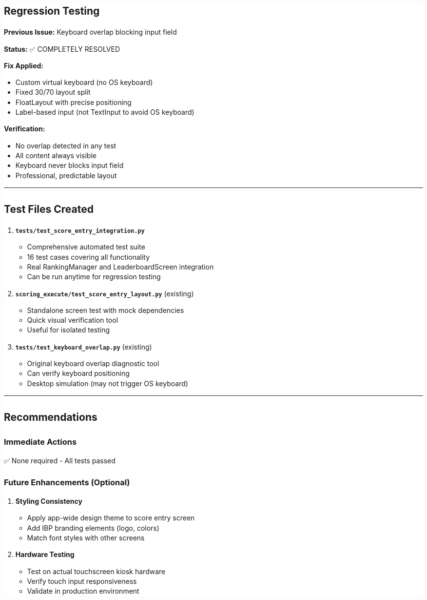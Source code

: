 
## Regression Testing

**Previous Issue:** Keyboard overlap blocking input field

**Status:** ✅ COMPLETELY RESOLVED

**Fix Applied:**
- Custom virtual keyboard (no OS keyboard)
- Fixed 30/70 layout split
- FloatLayout with precise positioning
- Label-based input (not TextInput to avoid OS keyboard)

**Verification:**
- No overlap detected in any test
- All content always visible
- Keyboard never blocks input field
- Professional, predictable layout

---

## Test Files Created

1. **`tests/test_score_entry_integration.py`**
   - Comprehensive automated test suite
   - 16 test cases covering all functionality
   - Real RankingManager and LeaderboardScreen integration
   - Can be run anytime for regression testing

2. **`scoring_execute/test_score_entry_layout.py`** (existing)
   - Standalone screen test with mock dependencies
   - Quick visual verification tool
   - Useful for isolated testing

3. **`tests/test_keyboard_overlap.py`** (existing)
   - Original keyboard overlap diagnostic tool
   - Can verify keyboard positioning
   - Desktop simulation (may not trigger OS keyboard)

---

## Recommendations

### Immediate Actions
✅ None required - All tests passed

### Future Enhancements (Optional)
1. **Styling Consistency**
   - Apply app-wide design theme to score entry screen
   - Add IBP branding elements (logo, colors)
   - Match font styles with other screens

2. **Hardware Testing**
   - Test on actual touchscreen kiosk hardware
   - Verify touch input responsiveness
   - Validate in production environment

